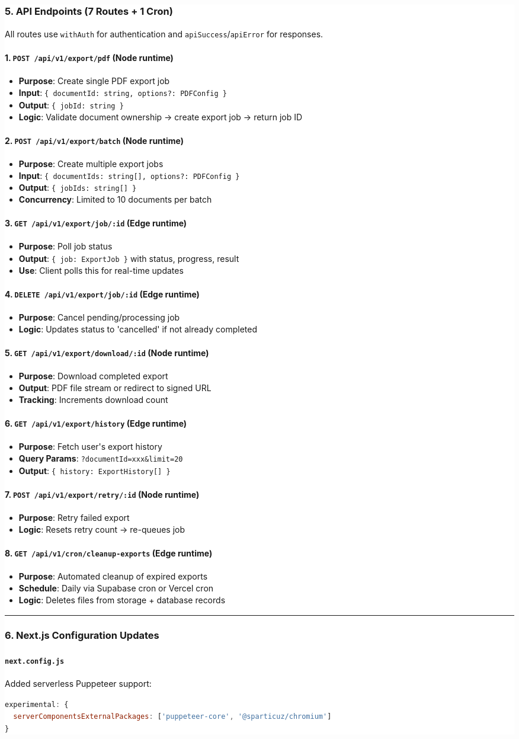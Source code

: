 
### **5. API Endpoints (7 Routes + 1 Cron)**

All routes use `withAuth` for authentication and `apiSuccess`/`apiError` for responses.

#### 1. `POST /api/v1/export/pdf` (Node runtime)
- **Purpose**: Create single PDF export job
- **Input**: `{ documentId: string, options?: PDFConfig }`
- **Output**: `{ jobId: string }`
- **Logic**: Validate document ownership → create export job → return job ID

#### 2. `POST /api/v1/export/batch` (Node runtime)
- **Purpose**: Create multiple export jobs
- **Input**: `{ documentIds: string[], options?: PDFConfig }`
- **Output**: `{ jobIds: string[] }`
- **Concurrency**: Limited to 10 documents per batch

#### 3. `GET /api/v1/export/job/:id` (Edge runtime)
- **Purpose**: Poll job status
- **Output**: `{ job: ExportJob }` with status, progress, result
- **Use**: Client polls this for real-time updates

#### 4. `DELETE /api/v1/export/job/:id` (Edge runtime)
- **Purpose**: Cancel pending/processing job
- **Logic**: Updates status to 'cancelled' if not already completed

#### 5. `GET /api/v1/export/download/:id` (Node runtime)
- **Purpose**: Download completed export
- **Output**: PDF file stream or redirect to signed URL
- **Tracking**: Increments download count

#### 6. `GET /api/v1/export/history` (Edge runtime)
- **Purpose**: Fetch user's export history
- **Query Params**: `?documentId=xxx&limit=20`
- **Output**: `{ history: ExportHistory[] }`

#### 7. `POST /api/v1/export/retry/:id` (Node runtime)
- **Purpose**: Retry failed export
- **Logic**: Resets retry count → re-queues job

#### 8. `GET /api/v1/cron/cleanup-exports` (Edge runtime)
- **Purpose**: Automated cleanup of expired exports
- **Schedule**: Daily via Supabase cron or Vercel cron
- **Logic**: Deletes files from storage + database records

---

### **6. Next.js Configuration Updates**

#### `next.config.js`
Added serverless Puppeteer support:
```javascript
experimental: {
  serverComponentsExternalPackages: ['puppeteer-core', '@sparticuz/chromium']
}
```
